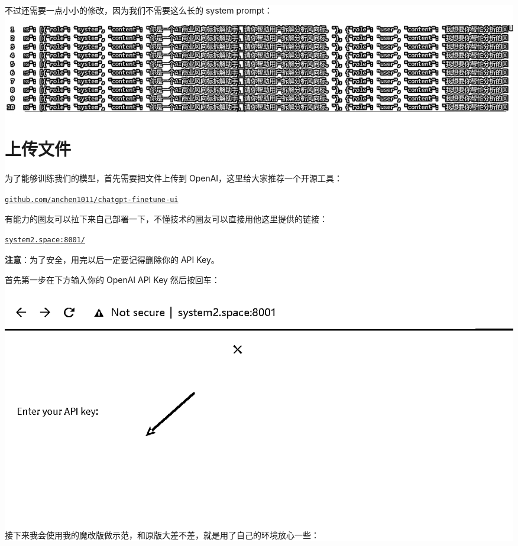 不过还需要一点小小的修改，因为我们不需要这么长的 system prompt：

![](img/a43b17bffe34faa244af0841c63d642b.png)

# **上传文件**

为了能够训练我们的模型，首先需要把文件上传到 OpenAI，这里给大家推荐一个开源工具：

[`github.com/anchen1011/chatgpt-finetune-ui`](https://github.com/anchen1011/chatgpt-finetune-ui)

有能力的圈友可以拉下来自己部署一下，不懂技术的圈友可以直接用他这里提供的链接：

[`system2.space:8001/`](http://system2.space:8001)

**注意**：为了安全，用完以后一定要记得删除你的 API Key。

首先第一步在下方输入你的 OpenAI API Key 然后按回车：

![](img/58633c6d7958a4fab82623fc5213cced.png)

接下来我会使用我的魔改版做示范，和原版大差不差，就是用了自己的环境放心一些：
